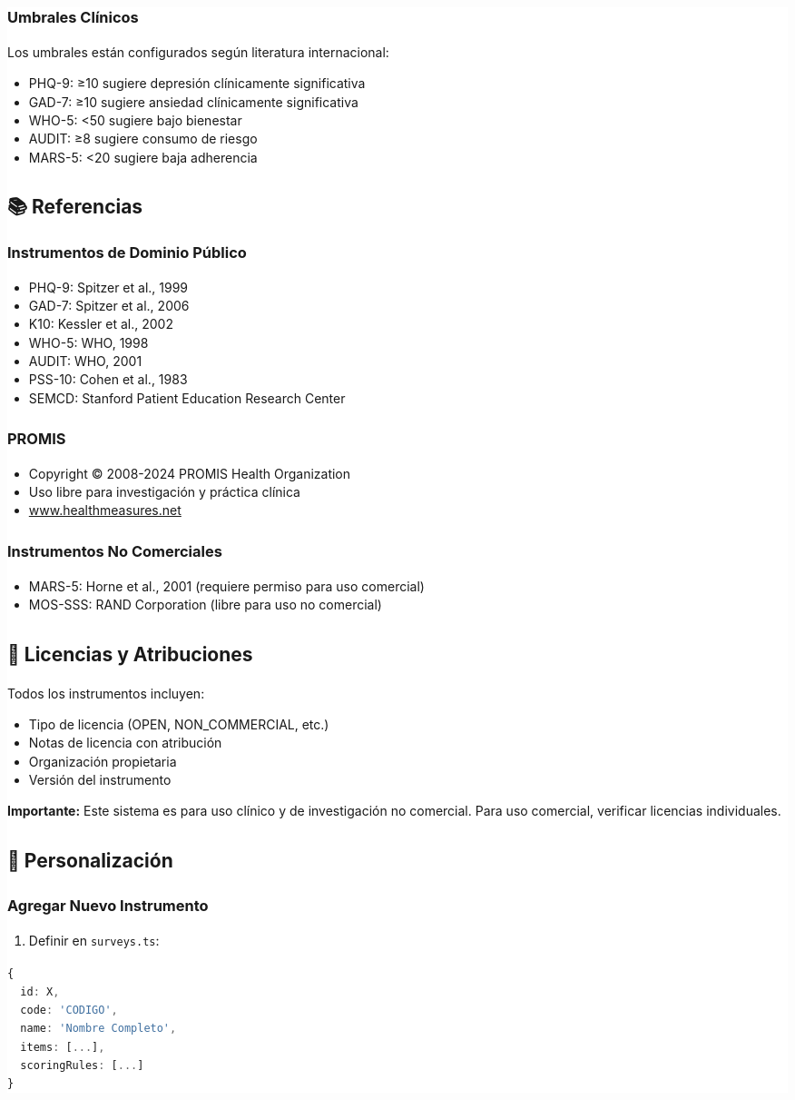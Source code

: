 ### Umbrales Clínicos

Los umbrales están configurados según literatura internacional:
- PHQ-9: ≥10 sugiere depresión clínicamente significativa
- GAD-7: ≥10 sugiere ansiedad clínicamente significativa
- WHO-5: <50 sugiere bajo bienestar
- AUDIT: ≥8 sugiere consumo de riesgo
- MARS-5: <20 sugiere baja adherencia

## 📚 Referencias

### Instrumentos de Dominio Público
- PHQ-9: Spitzer et al., 1999
- GAD-7: Spitzer et al., 2006
- K10: Kessler et al., 2002
- WHO-5: WHO, 1998
- AUDIT: WHO, 2001
- PSS-10: Cohen et al., 1983
- SEMCD: Stanford Patient Education Research Center

### PROMIS
- Copyright © 2008-2024 PROMIS Health Organization
- Uso libre para investigación y práctica clínica
- www.healthmeasures.net

### Instrumentos No Comerciales
- MARS-5: Horne et al., 2001 (requiere permiso para uso comercial)
- MOS-SSS: RAND Corporation (libre para uso no comercial)

## 🔐 Licencias y Atribuciones

Todos los instrumentos incluyen:
- Tipo de licencia (OPEN, NON_COMMERCIAL, etc.)
- Notas de licencia con atribución
- Organización propietaria
- Versión del instrumento

**Importante:** Este sistema es para uso clínico y de investigación no comercial. Para uso comercial, verificar licencias individuales.

## 🎨 Personalización

### Agregar Nuevo Instrumento

1. Definir en `surveys.ts`:
```typescript
{
  id: X,
  code: 'CODIGO',
  name: 'Nombre Completo',
  items: [...],
  scoringRules: [...]
}
```
